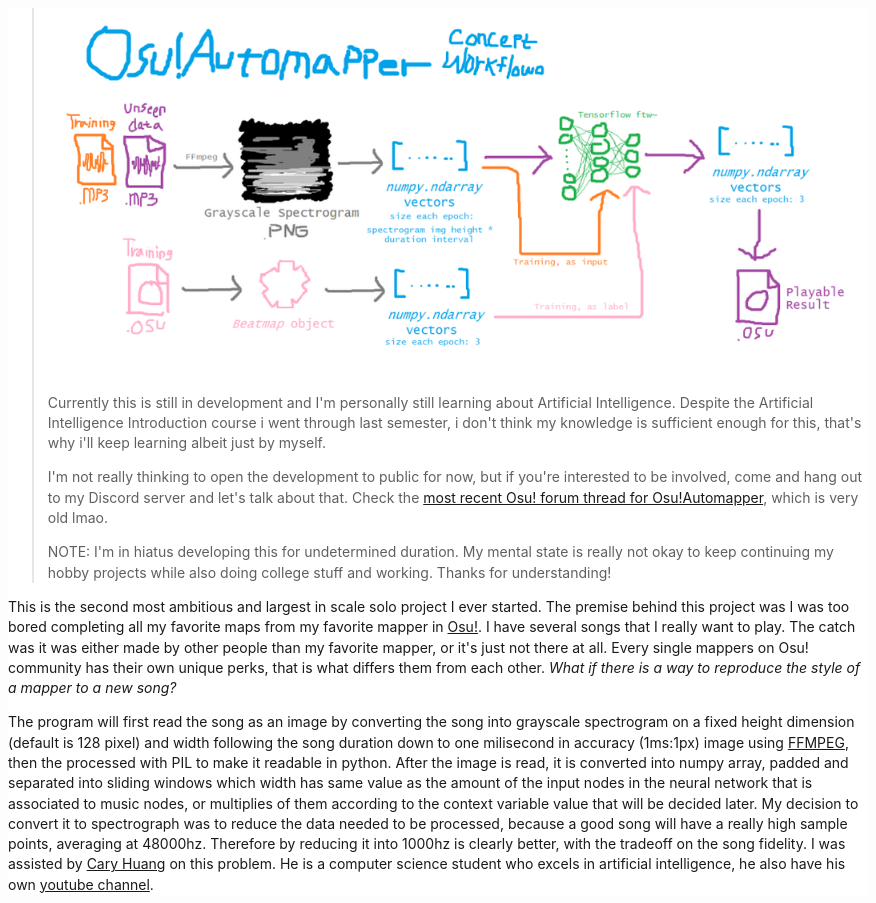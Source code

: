 > ![Osu!AImapper coarse workflow](assets/automapper_workflow.png)
>
> Currently this is still in development and I'm personally still learning about Artificial Intelligence. Despite the Artificial Intelligence Introduction course i went through last semester, i don't think my knowledge is sufficient enough for this, that's why i'll keep learning albeit just by myself.
>
> I'm not really thinking to open the development to public for now, but if you're interested to be involved, come and hang out to my Discord server and let's talk about that. Check the [most recent Osu! forum thread for Osu!Automapper](https://osu.ppy.sh/community/forums/topics/872388), which is very old lmao.
>
> NOTE: I'm in hiatus developing this for undetermined duration. My mental state is really not okay to keep continuing my hobby projects while also doing college stuff and working. Thanks for understanding!

This is the second most ambitious and largest in scale solo project I ever started. The premise behind this project was I was too bored completing all my favorite maps from my favorite mapper in [Osu!](https://osu.ppy.sh). I have several songs that I really want to play. The catch was it was either made by other people than my favorite mapper, or it's just not there at all. Every single mappers on Osu! community has their own unique perks, that is what differs them from each other. _What if there is a way to reproduce the style of a mapper to a new song?_

The program will first read the song as an image by converting the song into grayscale spectrogram on a fixed height dimension (default is 128 pixel) and width following the song duration down to one milisecond in accuracy (1ms:1px) image using [FFMPEG](https://ffmpeg.org), then the processed with PIL to make it readable in python. After the image is read, it is converted into numpy array, padded and separated into sliding windows which width has same value as the amount of the input nodes in the neural network that is associated to music nodes, or multiplies of them according to the context variable value that will be decided later. My decision to convert it to spectrograph was to reduce the data needed to be processed, because a good song will have a really high sample points, averaging at 48000hz. Therefore by reducing it into 1000hz is clearly better, with the tradeoff on the song fidelity. I was assisted by [Cary Huang](https://twitter.com/realCarykh) on this problem. He is a computer science student who excels in artificial intelligence, he also have his own [youtube channel](https://www.youtube.com/user/carykh).
